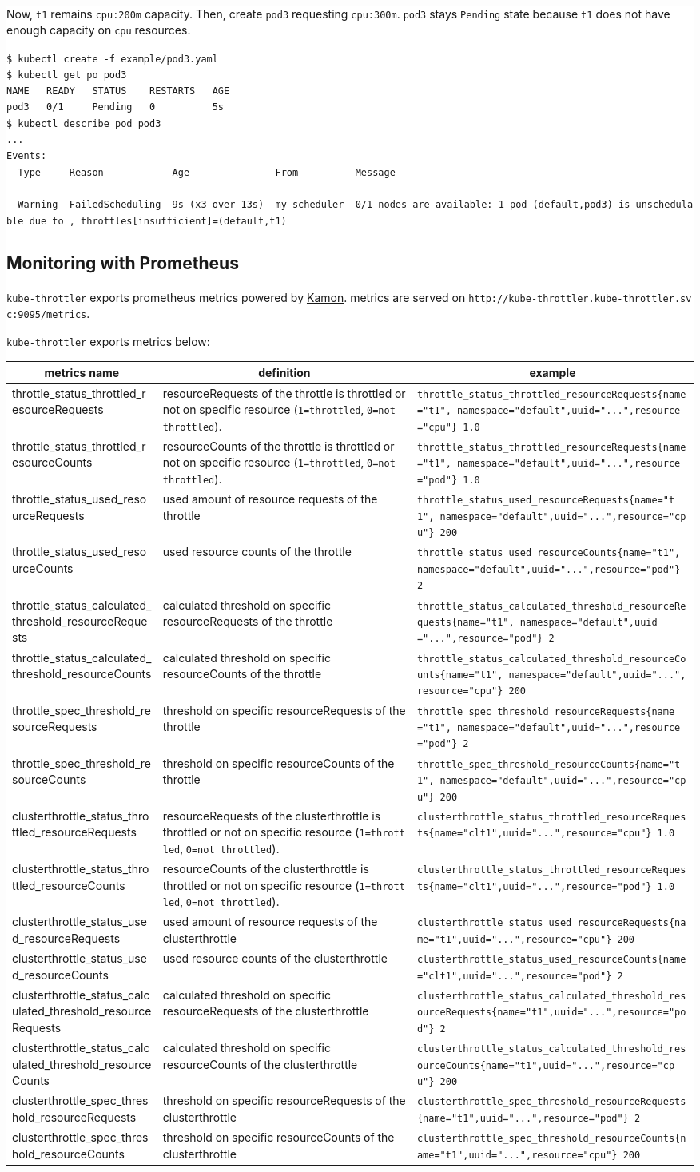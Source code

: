 Now, `t1` remains `cpu:200m` capacity.  Then, create `pod3` requesting `cpu:300m`.  `pod3` stays `Pending` state because `t1` does not have enough capacity on `cpu` resources.  

```shell
$ kubectl create -f example/pod3.yaml
$ kubectl get po pod3
NAME   READY   STATUS    RESTARTS   AGE
pod3   0/1     Pending   0          5s
$ kubectl describe pod pod3
...
Events:
  Type     Reason            Age               From          Message
  ----     ------            ----              ----          -------
  Warning  FailedScheduling  9s (x3 over 13s)  my-scheduler  0/1 nodes are available: 1 pod (default,pod3) is unschedulable due to , throttles[insufficient]=(default,t1)
```

## Monitoring with Prometheus
`kube-throttler` exports prometheus metrics powered by [Kamon](https://kamon.io/). metrics are served on `http://kube-throttler.kube-throttler.svc:9095/metrics`.

`kube-throttler` exports metrics below:

| metrics name | definition | example |
--------------|------------|---------   
| throttle_status_throttled_resourceRequests | resourceRequests of the throttle is throttled or not on specific resource (`1=throttled`, `0=not throttled`). |`throttle_status_throttled_resourceRequests{name="t1", namespace="default",uuid="...",resource="cpu"} 1.0`     
| throttle_status_throttled_resourceCounts | resourceCounts of the throttle is throttled or not on specific resource (`1=throttled`, `0=not throttled`). |`throttle_status_throttled_resourceRequests{name="t1", namespace="default",uuid="...",resource="pod"} 1.0`     
| throttle_status_used_resourceRequests | used amount of resource requests of the throttle |`throttle_status_used_resourceRequests{name="t1", namespace="default",uuid="...",resource="cpu"} 200`     
| throttle_status_used_resourceCounts | used resource counts of the throttle |`throttle_status_used_resourceCounts{name="t1", namespace="default",uuid="...",resource="pod"} 2`     
| throttle_status_calculated_threshold_resourceRequests | calculated threshold on specific resourceRequests of the throttle |`throttle_status_calculated_threshold_resourceRequests{name="t1", namespace="default",uuid="...",resource="pod"} 2`     
| throttle_status_calculated_threshold_resourceCounts | calculated threshold on specific resourceCounts of the throttle |`throttle_status_calculated_threshold_resourceCounts{name="t1", namespace="default",uuid="...",resource="cpu"} 200`     
| throttle_spec_threshold_resourceRequests | threshold on specific resourceRequests of the throttle |`throttle_spec_threshold_resourceRequests{name="t1", namespace="default",uuid="...",resource="pod"} 2`     
| throttle_spec_threshold_resourceCounts | threshold on specific resourceCounts of the throttle |`throttle_spec_threshold_resourceCounts{name="t1", namespace="default",uuid="...",resource="cpu"} 200`     
| clusterthrottle_status_throttled_resourceRequests | resourceRequests of the clusterthrottle is throttled or not on specific resource (`1=throttled`, `0=not throttled`). |`clusterthrottle_status_throttled_resourceRequests{name="clt1",uuid="...",resource="cpu"} 1.0`     
| clusterthrottle_status_throttled_resourceCounts | resourceCounts of the clusterthrottle is throttled or not on specific resource (`1=throttled`, `0=not throttled`). |`clusterthrottle_status_throttled_resourceRequests{name="clt1",uuid="...",resource="pod"} 1.0`     
| clusterthrottle_status_used_resourceRequests | used amount of resource requests of the clusterthrottle |`clusterthrottle_status_used_resourceRequests{name="t1",uuid="...",resource="cpu"} 200`     
| clusterthrottle_status_used_resourceCounts | used resource counts of the clusterthrottle |`clusterthrottle_status_used_resourceCounts{name="clt1",uuid="...",resource="pod"} 2`     
| clusterthrottle_status_calculated_threshold_resourceRequests | calculated threshold on specific resourceRequests of the clusterthrottle |`clusterthrottle_status_calculated_threshold_resourceRequests{name="t1",uuid="...",resource="pod"} 2`     
| clusterthrottle_status_calculated_threshold_resourceCounts | calculated threshold on specific resourceCounts of the clusterthrottle |`clusterthrottle_status_calculated_threshold_resourceCounts{name="t1",uuid="...",resource="cpu"} 200`     
| clusterthrottle_spec_threshold_resourceRequests | threshold on specific resourceRequests of the clusterthrottle |`clusterthrottle_spec_threshold_resourceRequests{name="t1",uuid="...",resource="pod"} 2`     
| clusterthrottle_spec_threshold_resourceCounts | threshold on specific resourceCounts of the clusterthrottle |`clusterthrottle_spec_threshold_resourceCounts{name="t1",uuid="...",resource="cpu"} 200`     

